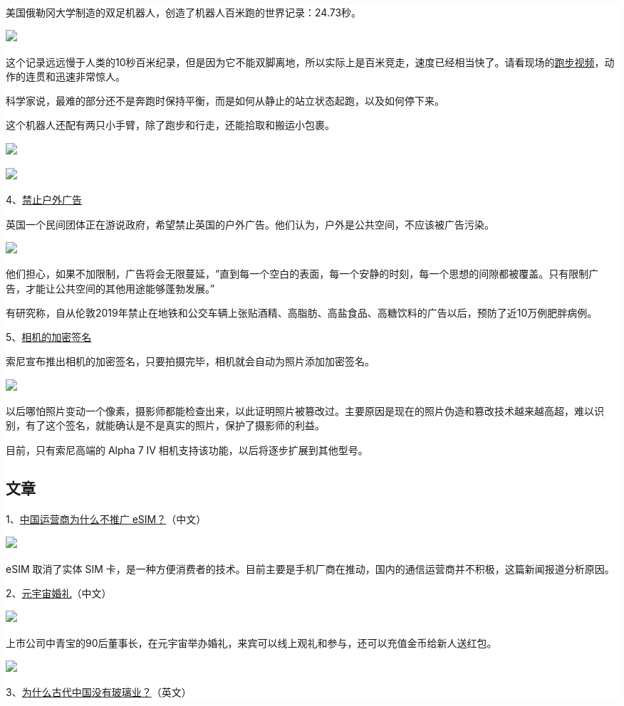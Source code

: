 美国俄勒冈大学制造的双足机器人，创造了机器人百米跑的世界记录：24.73秒。

![](https://cdn.beea.com/blogimg/asset/202210/bg2022100105.webp)

这个记录远远慢于人类的10秒百米纪录，但是因为它不能双脚离地，所以实际上是百米竞走，速度已经相当快了。请看现场的[跑步视频](https://v.qq.com/x/page/v3359hf8oto.html)，动作的连贯和迅速非常惊人。

<iframe frameborder="0" src="https://v.qq.com/txp/iframe/player.html?vid=v3359hf8oto" allowFullScreen="true" width="600" height="400"></iframe>

科学家说，最难的部分还不是奔跑时保持平衡，而是如何从静止的站立状态起跑，以及如何停下来。

这个机器人还配有两只小手臂，除了跑步和行走，还能拾取和搬运小包裹。

![](https://cdn.beea.com/blogimg/asset/202210/bg2022100106.webp)

![](https://cdn.beea.com/blogimg/asset/202210/bg2022100201.webp)

4、[禁止户外广告](https://www.bbc.com/news/business-62806697)

英国一个民间团体正在游说政府，希望禁止英国的户外广告。他们认为，户外是公共空间，不应该被广告污染。

![](https://cdn.beea.com/blogimg/asset/202210/bg2022100501.webp)

他们担心，如果不加限制，广告将会无限蔓延，“直到每一个空白的表面，每一个安静的时刻，每一个思想的间隙都被覆盖。只有限制广告，才能让公共空间的其他用途能够蓬勃发展。”

有研究称，自从伦敦2019年禁止在地铁和公交车辆上张贴酒精、高脂肪、高盐食品、高糖饮料的广告以后，预防了近10万例肥胖病例。

5、[相机的加密签名](https://petapixel.com/2022/08/08/sonys-forgery-proof-tech-adds-crypto-signature-to-photos-in-camera/)

索尼宣布推出相机的加密签名，只要拍摄完毕，相机就会自动为照片添加加密签名。

![](https://cdn.beea.com/blogimg/asset/202208/bg2022082302.webp)

以后哪怕照片变动一个像素，摄影师都能检查出来，以此证明照片被篡改过。主要原因是现在的照片伪造和篡改技术越来越高超，难以识别，有了这个签名，就能确认是不是真实的照片，保护了摄影师的利益。

目前，只有索尼高端的 Alpha 7 IV 相机支持该功能，以后将逐步扩展到其他型号。

## 文章

1、[中国运营商为什么不推广 eSIM？](https://finance.sina.com.cn/jjxw/2022-09-29/doc-imqqsmrp0933136.shtml)（中文）

![](https://cdn.beea.com/blogimg/asset/202209/bg2022092907.webp)

eSIM 取消了实体 SIM 卡，是一种方便消费者的技术。目前主要是手机厂商在推动，国内的通信运营商并不积极，这篇新闻报道分析原因。

2、[元宇宙婚礼](http://www.stcn.com/article/detail/698557.html)（中文）

![](https://cdn.beea.com/blogimg/asset/202210/bg2022101319.webp)

上市公司中青宝的90后董事长，在元宇宙举办婚礼，来宾可以线上观礼和参与，还可以充值金币给新人送红包。

![](https://cdn.beea.com/blogimg/asset/202210/bg2022101318.webp)

3、[为什么古代中国没有玻璃业？](https://erikexamines.substack.com/p/did-the-teacup-hinder-chinese-scientific)（英文）
